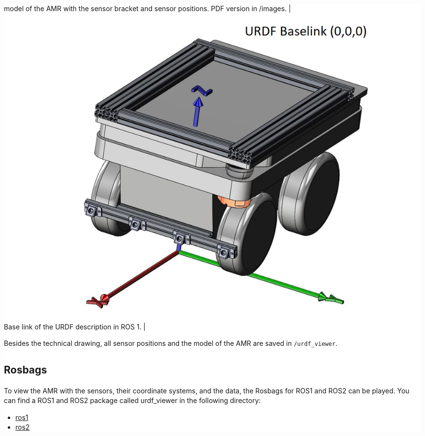 model of the AMR with the sensor bracket and sensor positions. PDF version in /images. | ![Base Link URDF](./images/URDF_baselink.JPG) <br> Base link of the URDF description in ROS 1.                           |

Besides the technical drawing, all sensor positions and the model of the AMR are saved in `/urdf_viewer`.

## Rosbags

To view the AMR with the sensors, their coordinate systems, and the data, the Rosbags for ROS1 and ROS2 can be played. You can find a ROS1 and ROS2 package called urdf_viewer in the following directory:

- [ros1](./dataset_rosbag_viewer/ros1/urdf_viewer/README.md)
- [ros2](./dataset_rosbag_viewer/ros2/urdf_viewer/README.md)
